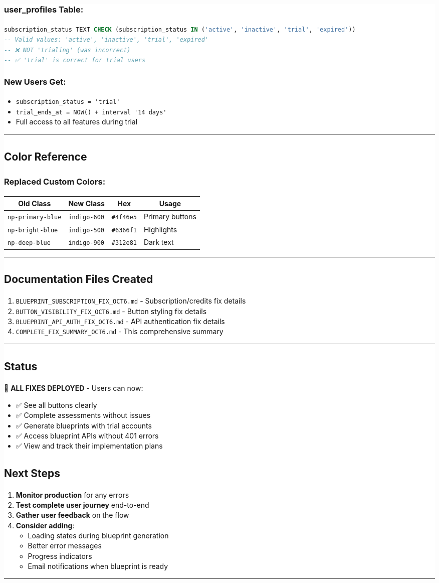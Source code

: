 ### user_profiles Table:
```sql
subscription_status TEXT CHECK (subscription_status IN ('active', 'inactive', 'trial', 'expired'))
-- Valid values: 'active', 'inactive', 'trial', 'expired'
-- ❌ NOT 'trialing' (was incorrect)
-- ✅ 'trial' is correct for trial users
```

### New Users Get:
- `subscription_status = 'trial'`
- `trial_ends_at = NOW() + interval '14 days'`
- Full access to all features during trial

---

## Color Reference

### Replaced Custom Colors:
| Old Class | New Class | Hex | Usage |
|-----------|-----------|-----|-------|
| `np-primary-blue` | `indigo-600` | `#4f46e5` | Primary buttons |
| `np-bright-blue` | `indigo-500` | `#6366f1` | Highlights |
| `np-deep-blue` | `indigo-900` | `#312e81` | Dark text |

---

## Documentation Files Created

1. `BLUEPRINT_SUBSCRIPTION_FIX_OCT6.md` - Subscription/credits fix details
2. `BUTTON_VISIBILITY_FIX_OCT6.md` - Button styling fix details  
3. `BLUEPRINT_API_AUTH_FIX_OCT6.md` - API authentication fix details
4. `COMPLETE_FIX_SUMMARY_OCT6.md` - This comprehensive summary

---

## Status

🎉 **ALL FIXES DEPLOYED** - Users can now:
- ✅ See all buttons clearly
- ✅ Complete assessments without issues
- ✅ Generate blueprints with trial accounts
- ✅ Access blueprint APIs without 401 errors
- ✅ View and track their implementation plans

## Next Steps

1. **Monitor production** for any errors
2. **Test complete user journey** end-to-end
3. **Gather user feedback** on the flow
4. **Consider adding**:
   - Loading states during blueprint generation
   - Better error messages
   - Progress indicators
   - Email notifications when blueprint is ready

---